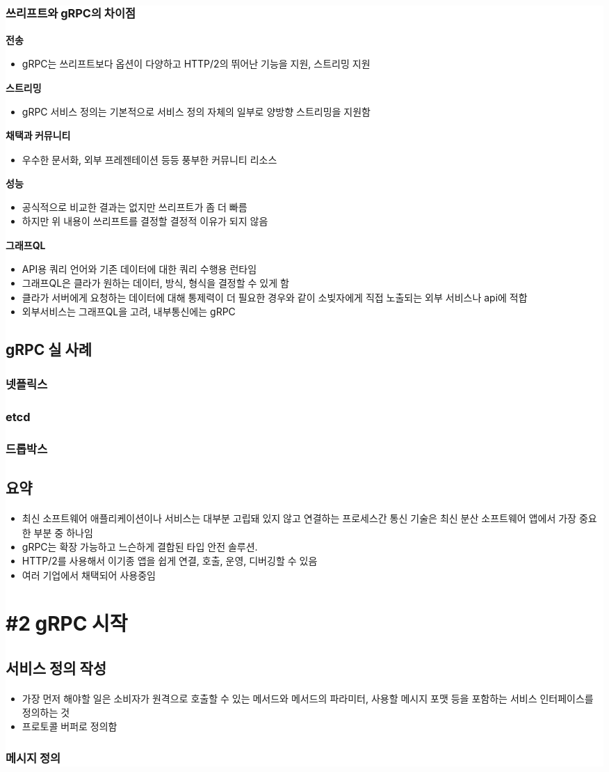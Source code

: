 ### 쓰리프트와 gRPC의 차이점

**전송**

- gRPC는 쓰리프트보다 옵션이 다양하고 HTTP/2의 뛰어난 기능을 지원, 스트리밍 지원

**스트리밍**

- gRPC 서비스 정의는 기본적으로 서비스 정의 자체의 일부로 양방향 스트리밍을 지원함

**채택과 커뮤니티**

- 우수한 문서화, 외부 프레젠테이션 등등 풍부한 커뮤니티 리소스

**성능**

- 공식적으로 비교한 결과는 없지만 쓰리프트가 좀 더 빠름
- 하지만 위 내용이 쓰리프트를 결정할 결정적 이유가 되지 않음



**그래프QL**

- API용 쿼리 언어와 기존 데이터에 대한 쿼리 수행용 런타임
- 그래프QL은 클라가 원하는 데이터, 방식, 형식을 결정할 수 있게 함
- 클라가 서버에게 요청하는 데이터에 대해 통제력이 더 필요한 경우와 같이 소빚자에게 직접 노출되는 외부 서비스나 api에 적합
- 외부서비스는 그래프QL을 고려, 내부통신에는 gRPC



## gRPC 실 사례

### 넷플릭스

### etcd

### 드롭박스

## 요약

- 최신 소프트웨어 애플리케이션이나 서비스는 대부분 고립돼 있지 않고 연결하는 프로세스간 통신 기술은 최신 분산 소프트웨어 앱에서 가장 중요한 부분 중 하나임
- gRPC는 확장 가능하고 느슨하게 결합된 타입 안전 솔루션.
- HTTP/2를 사용해서 이기종 앱을 쉽게 연결, 호출, 운영, 디버깅할 수 있음
- 여러 기업에서 채택되어 사용중임

# #2 gRPC 시작

## 서비스 정의 작성

- 가장 먼저 해야할 일은 소비자가 원격으로 호출할 수 있는 메서드와 메서드의 파라미터, 사용할 메시지 포맷 등을 포함하는 서비스 인터페이스를 정의하는 것
- 프로토콜 버퍼로 정의함

### 메시지 정의
